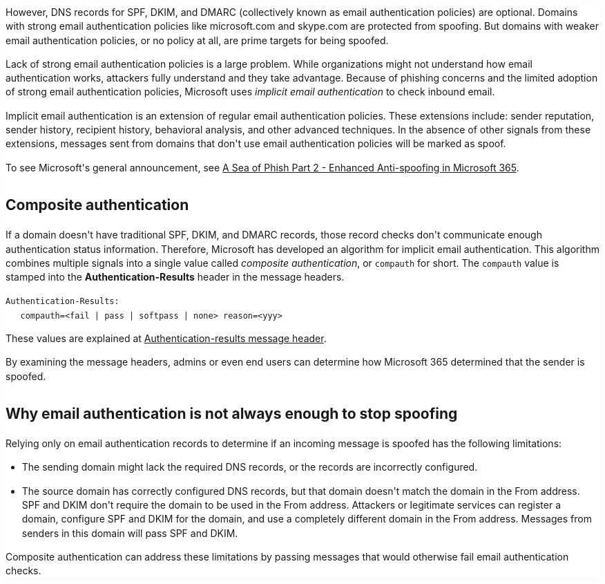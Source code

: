 However, DNS records for SPF, DKIM, and DMARC (collectively known as email authentication policies) are optional. Domains with strong email authentication policies like microsoft.com and skype.com are protected from spoofing. But domains with weaker email authentication policies, or no policy at all, are prime targets for being spoofed.

Lack of strong email authentication policies is a large problem. While organizations might not understand how email authentication works, attackers fully understand and they take advantage. Because of phishing concerns and the limited adoption of strong email authentication policies, Microsoft uses *implicit email authentication* to check inbound email.

Implicit email authentication is an extension of regular email authentication policies. These extensions include: sender reputation, sender history, recipient history, behavioral analysis, and other advanced techniques. In the absence of other signals from these extensions, messages sent from domains that don't use email authentication policies will be marked as spoof.

To see Microsoft's general announcement, see [A Sea of Phish Part 2 - Enhanced Anti-spoofing in Microsoft 365](https://techcommunity.microsoft.com/t5/Security-Privacy-and-Compliance/Schooling-A-Sea-of-Phish-Part-2-Enhanced-Anti-spoofing/ba-p/176209).

## Composite authentication

If a domain doesn't have traditional SPF, DKIM, and DMARC records, those record checks don't communicate enough authentication status information. Therefore, Microsoft has developed an algorithm for implicit email authentication. This algorithm combines multiple signals into a single value called _composite authentication_, or `compauth` for short. The `compauth` value is stamped into the **Authentication-Results** header in the message headers.

```text
Authentication-Results:
   compauth=<fail | pass | softpass | none> reason=<yyy>
```

These values are explained at [Authentication-results message header](message-headers-eop-mdo.md#authentication-results-message-header).

By examining the message headers, admins or even end users can determine how Microsoft 365 determined that the sender is spoofed.

## Why email authentication is not always enough to stop spoofing

Relying only on email authentication records to determine if an incoming message is spoofed has the following limitations:

- The sending domain might lack the required DNS records, or the records are incorrectly configured.

- The source domain has correctly configured DNS records, but that domain doesn't match the domain in the From address. SPF and DKIM don't require the domain to be used in the From address. Attackers or legitimate services can register a domain, configure SPF and DKIM for the domain, and use a completely different domain in the From address. Messages from senders in this domain will pass SPF and DKIM.

Composite authentication can address these limitations by passing messages that would otherwise fail email authentication checks.
